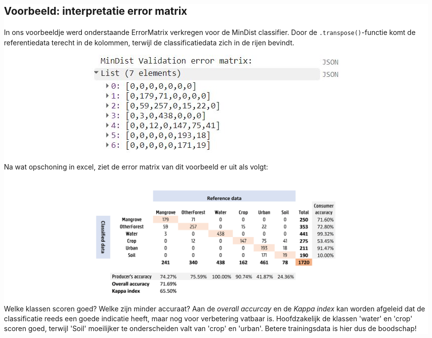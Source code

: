 
## Voorbeeld: interpretatie error matrix

In ons voorbeeldje werd onderstaande ErrorMatrix verkregen voor de MinDist classifier. Door de ```.transpose()```-functie komt de referentiedata terecht in de kolommen, terwijl de classificatiedata zich in de rijen bevindt.

<p align="center">
<img src="images/MinDist_ErrorMatrix.JPG">  <br>
</p> 

Na wat opschoning in excel, ziet de error matrix van dit voorbeeld er uit als volgt:
<p align="center">
<img src="images/ErrorMatrix_P6.png" width=500>  <br>
</p>

Welke klassen scoren goed? Welke zijn minder accuraat? Aan de *overall accurcay* en de *Kappa index* kan worden afgeleid dat de classificatie reeds een goede indicatie heeft, maar nog voor verbetering vatbaar is. Hoofdzakelijk de klassen 'water' en 'crop' scoren goed, terwijl 'Soil' moeilijker te onderscheiden valt van 'crop' en 'urban'. Betere trainingsdata is hier dus de boodschap!
